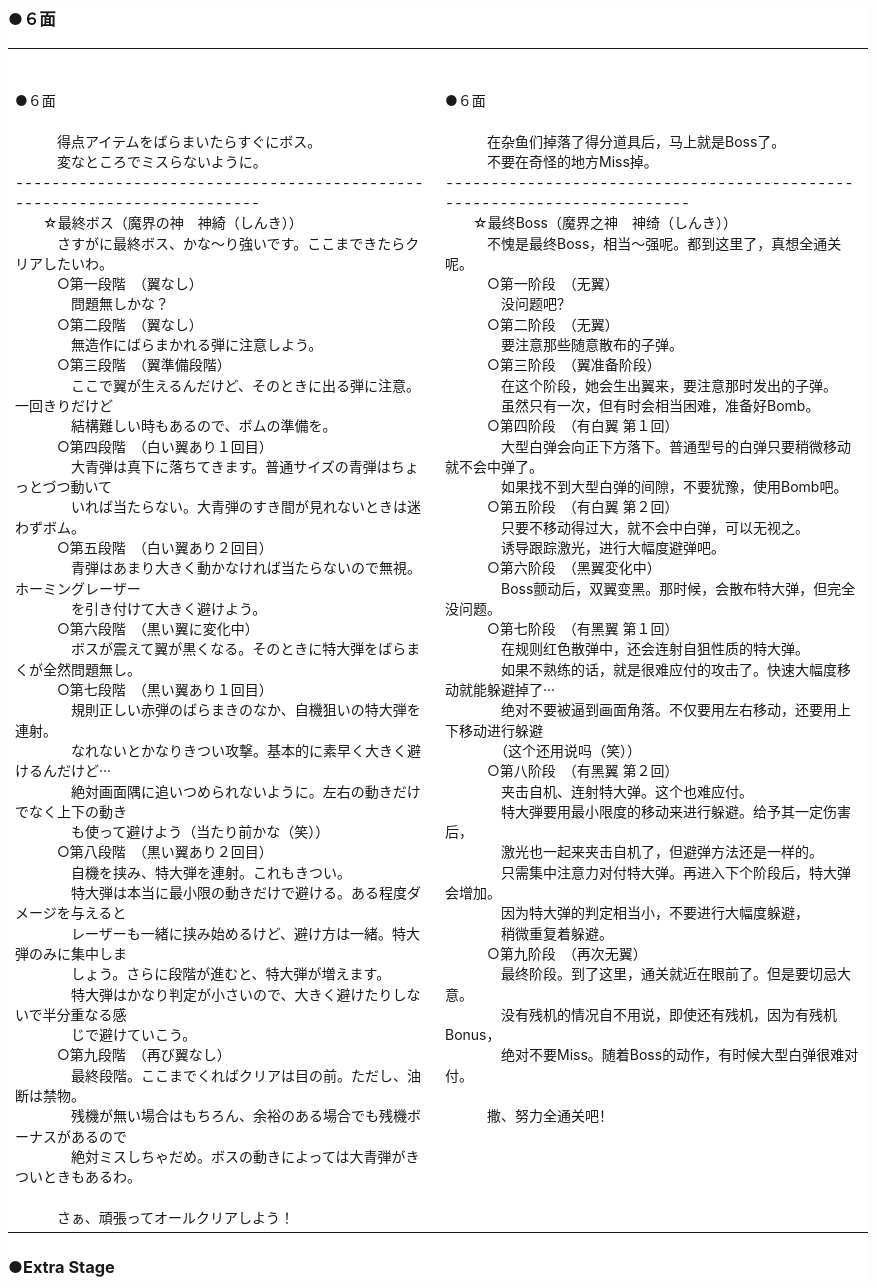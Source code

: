 

### ●６面

<table><tbody><tr class="tt-content" id="●６面-1" data-pos="&#91;&quot;\u25cf\uff16\u9762&quot;,1&#93;"><td class="tt-ja" lang="ja"><div class="poem"><br><br>●６面<br><br>　　　得点アイテムをばらまいたらすぐにボス。<br>　　　変なところでミスらないように。<br>   ------------------------------------------------------------------------<br>　　☆最終ボス（魔界の神　神綺（しんき））<br>　　　さすがに最終ボス、かな～り強いです。ここまできたらクリアしたいわ。<br>　　　○第一段階　（翼なし）<br>　　　　問題無しかな？<br>　　　○第二段階　（翼なし）<br>　　　　無造作にばらまかれる弾に注意しよう。<br>　　　○第三段階　（翼準備段階）<br>　　　　ここで翼が生えるんだけど、そのときに出る弾に注意。一回きりだけど<br>　　　　結構難しい時もあるので、ボムの準備を。<br>　　　○第四段階　（白い翼あり１回目）<br>　　　　大青弾は真下に落ちてきます。普通サイズの青弾はちょっとづつ動いて<br>　　　　いれば当たらない。大青弾のすき間が見れないときは迷わずボム。<br>　　　○第五段階　（白い翼あり２回目）<br>　　　　青弾はあまり大きく動かなければ当たらないので無視。ホーミングレーザー<br>　　　　を引き付けて大きく避けよう。<br>　　　○第六段階　（黒い翼に変化中）<br>　　　　ボスが震えて翼が黒くなる。そのときに特大弾をばらまくが全然問題無し。<br>　　　○第七段階　（黒い翼あり１回目）<br>　　　　規則正しい赤弾のばらまきのなか、自機狙いの特大弾を連射。<br>　　　　なれないとかなりきつい攻撃。基本的に素早く大きく避けるんだけど···<br>　　　　絶対画面隅に追いつめられないように。左右の動きだけでなく上下の動き<br>　　　　も使って避けよう（当たり前かな（笑））<br>　　　○第八段階　（黒い翼あり２回目）<br>　　　　自機を挟み、特大弾を連射。これもきつい。<br>　　　　特大弾は本当に最小限の動きだけで避ける。ある程度ダメージを与えると<br>　　　　レーザーも一緒に挟み始めるけど、避け方は一緒。特大弾のみに集中しま<br>　　　　しょう。さらに段階が進むと、特大弾が増えます。<br>　　　　特大弾はかなり判定が小さいので、大きく避けたりしないで半分重なる感<br>　　　　じで避けていこう。<br>　　　○第九段階　（再び翼なし）<br>　　　　最終段階。ここまでくればクリアは目の前。ただし、油断は禁物。<br>　　　　残機が無い場合はもちろん、余裕のある場合でも残機ボーナスがあるので<br>　　　　絶対ミスしちゃだめ。ボスの動きによっては大青弾がきついときもあるわ。<br><br>　　　さぁ、頑張ってオールクリアしよう！</div></td><td class="tt-zh" lang="zh"><div class="poem"><br><br>●６面<br><br>　　　在杂鱼们掉落了得分道具后，马上就是Boss了。<br>　　　不要在奇怪的地方Miss掉。<br>   ------------------------------------------------------------------------<br>　　☆最终Boss（魔界之神　神绮（しんき））<br>　　　不愧是最终Boss，相当～强呢。都到这里了，真想全通关呢。<br>　　　○第一阶段　（无翼）<br>　　　　没问题吧？<br>　　　○第二阶段　（无翼）<br>　　　　要注意那些随意散布的子弹。<br>　　　○第三阶段　（翼准备阶段）<br>　　　　在这个阶段，她会生出翼来，要注意那时发出的子弹。<br>　　　　虽然只有一次，但有时会相当困难，准备好Bomb。<br>　　　○第四阶段　（有白翼 第１回）<br>　　　　大型白弹会向正下方落下。普通型号的白弹只要稍微移动就不会中弹了。<br>　　　　如果找不到大型白弹的间隙，不要犹豫，使用Bomb吧。<br>　　　○第五阶段　（有白翼 第２回）<br>　　　　只要不移动得过大，就不会中白弹，可以无视之。<br>　　　　诱导跟踪激光，进行大幅度避弹吧。<br>　　　○第六阶段　（黑翼変化中）<br>　　　　Boss颤动后，双翼变黑。那时候，会散布特大弹，但完全没问题。<br>　　　○第七阶段　（有黑翼 第１回）<br>　　　　在规则红色散弹中，还会连射自狙性质的特大弹。<br>　　　　如果不熟练的话，就是很难应付的攻击了。快速大幅度移动就能躲避掉了···<br>　　　　绝对不要被逼到画面角落。不仅要用左右移动，还要用上下移动进行躲避<br>　　　　（这个还用说吗（笑））<br>　　　○第八阶段　（有黑翼 第２回）<br>　　　　夹击自机、连射特大弹。这个也难应付。<br>　　　　特大弾要用最小限度的移动来进行躲避。给予其一定伤害后，<br>　　　　激光也一起来夹击自机了，但避弹方法还是一样的。<br>　　　　只需集中注意力对付特大弹。再进入下个阶段后，特大弹会增加。<br>　　　　因为特大弹的判定相当小，不要进行大幅度躲避，<br>　　　　稍微重复着躲避。<br>　　　○第九阶段　（再次无翼）<br>　　　　最终阶段。到了这里，通关就近在眼前了。但是要切忌大意。<br>　　　　没有残机的情况自不用说，即使还有残机，因为有残机Bonus，<br>　　　　绝对不要Miss。随着Boss的动作，有时候大型白弹很难对付。<br><br>　　　撒、努力全通关吧！<br></div></td></tr></tbody></table>



### ●Extra Stage
